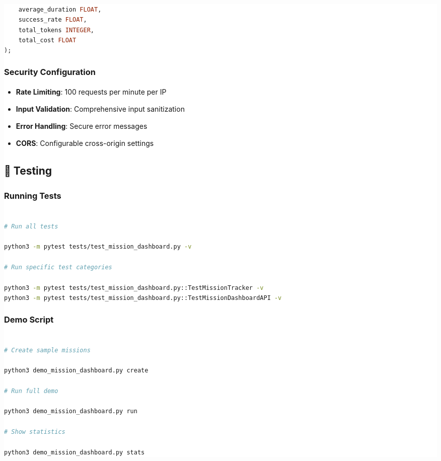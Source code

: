 ```sql
    average_duration FLOAT,
    success_rate FLOAT,
    total_tokens INTEGER,
    total_cost FLOAT
);

```

### Security Configuration

- **Rate Limiting**: 100 requests per minute per IP

- **Input Validation**: Comprehensive input sanitization

- **Error Handling**: Secure error messages

- **CORS**: Configurable cross-origin settings

## 🧪 Testing

### Running Tests

```bash

# Run all tests

python3 -m pytest tests/test_mission_dashboard.py -v

# Run specific test categories

python3 -m pytest tests/test_mission_dashboard.py::TestMissionTracker -v
python3 -m pytest tests/test_mission_dashboard.py::TestMissionDashboardAPI -v

```

### Demo Script

```bash

# Create sample missions

python3 demo_mission_dashboard.py create

# Run full demo

python3 demo_mission_dashboard.py run

# Show statistics

python3 demo_mission_dashboard.py stats

```

